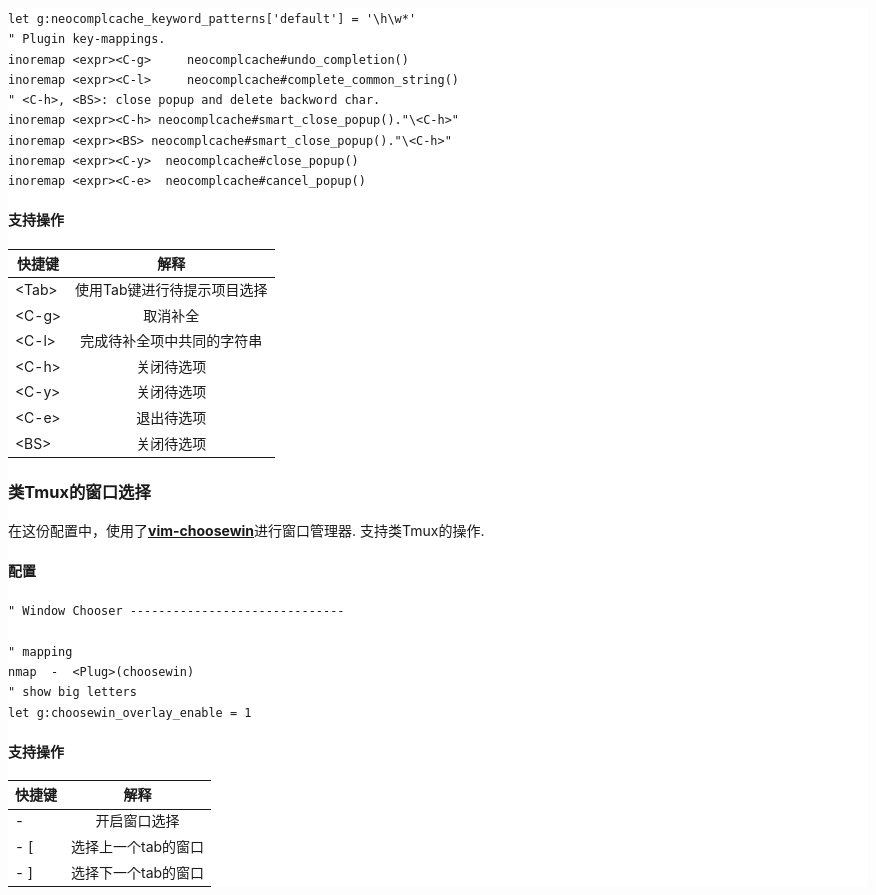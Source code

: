 ```vim
let g:neocomplcache_keyword_patterns['default'] = '\h\w*'
" Plugin key-mappings.
inoremap <expr><C-g>     neocomplcache#undo_completion()
inoremap <expr><C-l>     neocomplcache#complete_common_string()
" <C-h>, <BS>: close popup and delete backword char.
inoremap <expr><C-h> neocomplcache#smart_close_popup()."\<C-h>"
inoremap <expr><BS> neocomplcache#smart_close_popup()."\<C-h>"
inoremap <expr><C-y>  neocomplcache#close_popup()
inoremap <expr><C-e>  neocomplcache#cancel_popup()
```

#### 支持操作

|      快捷键           |         解释               |
|-----------------------|:--------------------------:|
|      \<Tab>           | 使用Tab键进行待提示项目选择|
|      \<C-g>           |    取消补全                |
|      \<C-l>           | 完成待补全项中共同的字符串 |
|      \<C-h>           |     关闭待选项             |
|      \<C-y>           |     关闭待选项             |
|      \<C-e>           |     退出待选项             |
|      \<BS>            |     关闭待选项             |


### 类Tmux的窗口选择

在这份配置中，使用了[**vim-choosewin**](https://github.com/t9md/vim-choosewin)进行窗口管理器. 支持类Tmux的操作.

#### 配置

```vim
" Window Chooser ------------------------------

" mapping
nmap  -  <Plug>(choosewin)
" show big letters
let g:choosewin_overlay_enable = 1
```

#### 支持操作

|      快捷键           |         解释               |
|-----------------------|:--------------------------:|
|       -               |       开启窗口选择         |
|     -  [              |   选择上一个tab的窗口      |
|     -  ]              |   选择下一个tab的窗口      |
